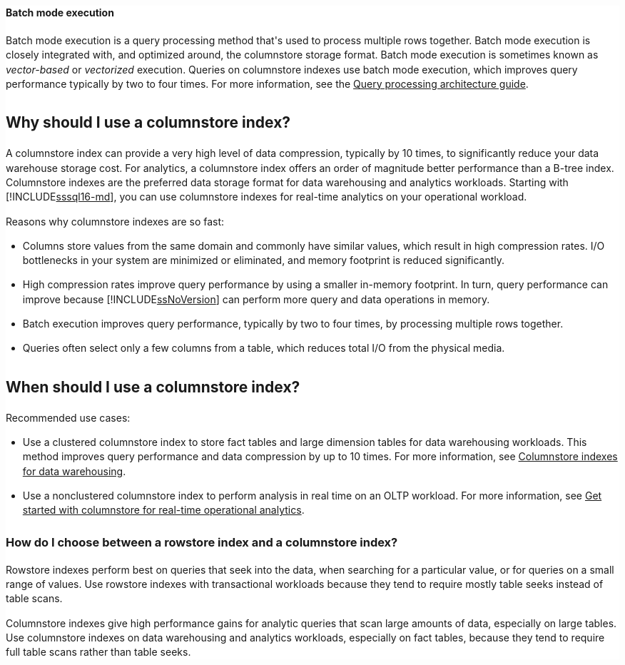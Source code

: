 #### Batch mode execution
Batch mode execution is a query processing method that's used to process multiple rows together. Batch mode execution is closely integrated with, and optimized around, the columnstore storage format. Batch mode execution is sometimes known as *vector-based* or *vectorized* execution. Queries on columnstore indexes use batch mode execution, which improves query performance typically by two to four times. For more information, see the [Query processing architecture guide](../query-processing-architecture-guide.md#execution-modes). 
  
##  <a name="benefits"></a> Why should I use a columnstore index?  
A columnstore index can provide a very high level of data compression, typically by 10 times, to significantly reduce your data warehouse storage cost. For analytics, a columnstore index offers an order of magnitude better performance than a B-tree index. Columnstore indexes are the preferred data storage format for data warehousing and analytics workloads. Starting with [!INCLUDE[sssql16-md](../../includes/sssql16-md.md)], you can use columnstore indexes for real-time analytics on your operational workload.  
  
Reasons why columnstore indexes are so fast:  
  
-   Columns store values from the same domain and commonly have similar values, which result in high compression rates. I/O bottlenecks in your system are minimized or eliminated, and memory footprint is reduced significantly.  
  
-   High compression rates improve query performance by using a smaller in-memory footprint. In turn, query performance can improve because [!INCLUDE[ssNoVersion](../../includes/ssnoversion-md.md)] can perform more query and data operations in memory.  
  
-   Batch execution improves query performance, typically by two to four times, by processing multiple rows together.  
  
-   Queries often select only a few columns from a table, which reduces total I/O from the physical media.  
  
## When should I use a columnstore index?  
Recommended use cases:  
  
-   Use a clustered columnstore index to store fact tables and large dimension tables for data warehousing workloads. This method improves query performance and data compression by up to 10 times. For more information, see [Columnstore indexes for data warehousing](~/relational-databases/indexes/columnstore-indexes-data-warehouse.md).  
  
-   Use a nonclustered columnstore index to perform analysis in real time on an OLTP workload. For more information, see [Get started with columnstore for real-time operational analytics](../../relational-databases/indexes/get-started-with-columnstore-for-real-time-operational-analytics.md).  
  
### How do I choose between a rowstore index and a columnstore index?  
Rowstore indexes perform best on queries that seek into the data, when searching for a particular value, or for queries on a small range of values. Use rowstore indexes with transactional workloads because they tend to require mostly table seeks instead of table scans.  
  
Columnstore indexes give high performance gains for analytic queries that scan large amounts of data, especially on large tables. Use columnstore indexes on data warehousing and analytics workloads, especially on fact tables, because they tend to require full table scans rather than table seeks.  
  